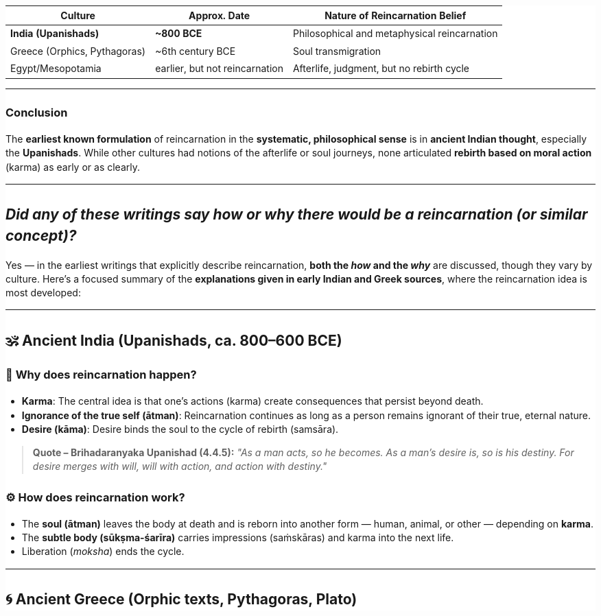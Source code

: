 | Culture                      | Approx. Date                   | Nature of Reincarnation Belief               |
| ---------------------------- | ------------------------------ | -------------------------------------------- |
| **India (Upanishads)**       | **\~800 BCE**                  | Philosophical and metaphysical reincarnation |
| Greece (Orphics, Pythagoras) | \~6th century BCE              | Soul transmigration                          |
| Egypt/Mesopotamia            | earlier, but not reincarnation | Afterlife, judgment, but no rebirth cycle    |

---

### Conclusion

The **earliest known formulation** of reincarnation in the **systematic, philosophical sense** is in **ancient Indian thought**, especially the **Upanishads**. While other cultures had notions of the afterlife or soul journeys, none articulated **rebirth based on moral action** (karma) as early or as clearly.

---

## ___Did any of these writings say how or why there would be a reincarnation (or similar concept)?___

Yes — in the earliest writings that explicitly describe reincarnation, **both the *how* and the *why*** are discussed, though they vary by culture. Here’s a focused summary of the **explanations given in early Indian and Greek sources**, where the reincarnation idea is most developed:

---

## 🕉️ **Ancient India (Upanishads, ca. 800–600 BCE)**

### 🔄 **Why does reincarnation happen?**

* **Karma**: The central idea is that one’s actions (karma) create consequences that persist beyond death.
* **Ignorance of the true self (ātman)**: Reincarnation continues as long as a person remains ignorant of their true, eternal nature.
* **Desire (kāma)**: Desire binds the soul to the cycle of rebirth (samsāra).

> **Quote – Brihadaranyaka Upanishad (4.4.5):**
> *"As a man acts, so he becomes. As a man’s desire is, so is his destiny. For desire merges with will, will with action, and action with destiny."*

### ⚙️ **How does reincarnation work?**

* The **soul (ātman)** leaves the body at death and is reborn into another form — human, animal, or other — depending on **karma**.
* The **subtle body (sūkṣma-śarīra)** carries impressions (saṁskāras) and karma into the next life.
* Liberation (*moksha*) ends the cycle.

---

## 🌀 **Ancient Greece (Orphic texts, Pythagoras, Plato)**
